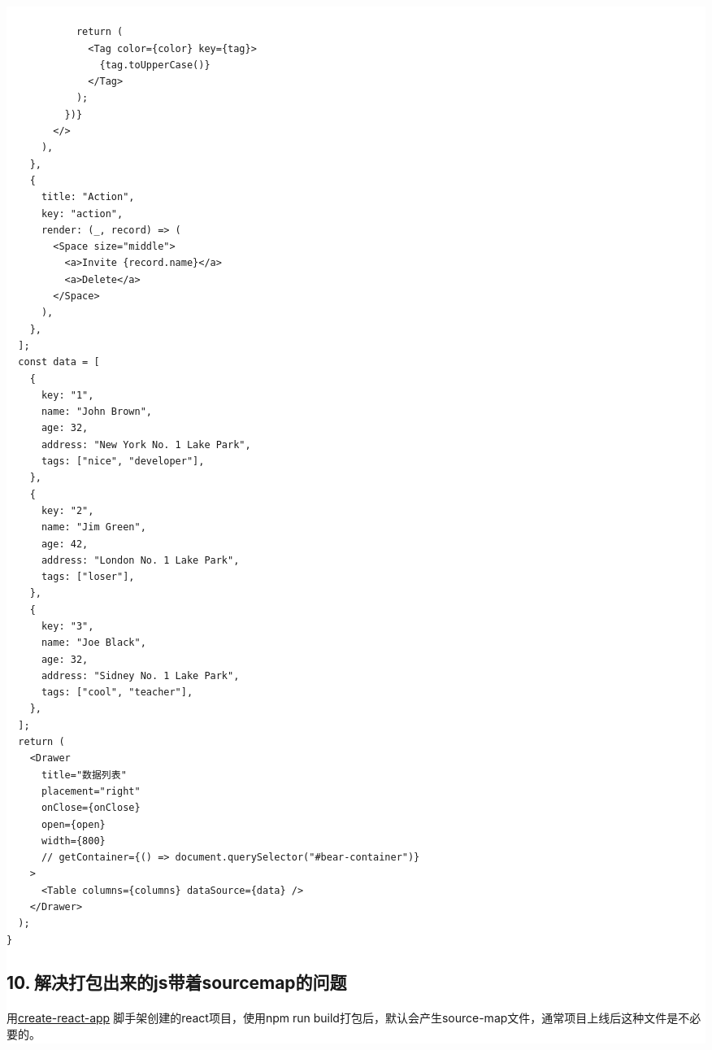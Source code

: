 ```tsx

            return (
              <Tag color={color} key={tag}>
                {tag.toUpperCase()}
              </Tag>
            );
          })}
        </>
      ),
    },
    {
      title: "Action",
      key: "action",
      render: (_, record) => (
        <Space size="middle">
          <a>Invite {record.name}</a>
          <a>Delete</a>
        </Space>
      ),
    },
  ];
  const data = [
    {
      key: "1",
      name: "John Brown",
      age: 32,
      address: "New York No. 1 Lake Park",
      tags: ["nice", "developer"],
    },
    {
      key: "2",
      name: "Jim Green",
      age: 42,
      address: "London No. 1 Lake Park",
      tags: ["loser"],
    },
    {
      key: "3",
      name: "Joe Black",
      age: 32,
      address: "Sidney No. 1 Lake Park",
      tags: ["cool", "teacher"],
    },
  ];
  return (
    <Drawer
      title="数据列表"
      placement="right"
      onClose={onClose}
      open={open}
      width={800}
      // getContainer={() => document.querySelector("#bear-container")}
    >
      <Table columns={columns} dataSource={data} />
    </Drawer>
  );
}

```
## 10. 解决打包出来的js带着sourcemap的问题
用[create-react-app](https://so.csdn.net/so/search?q=create-react-app&spm=1001.2101.3001.7020) 脚手架创建的react项目，使用npm run build打包后，默认会产生source-map文件，通常项目上线后这种文件是不必要的。